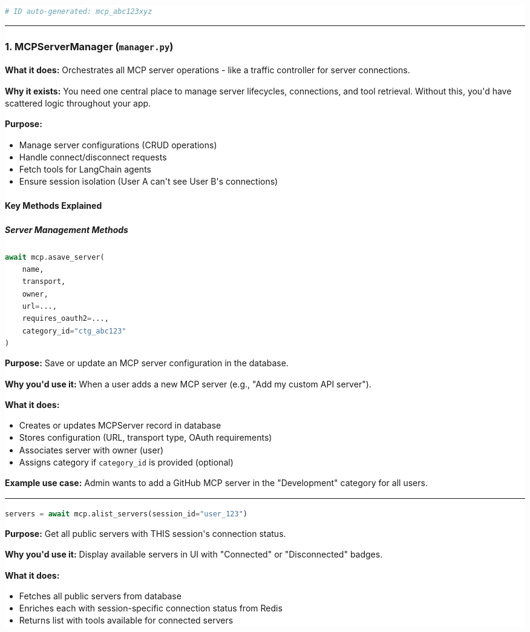 ```python
# ID auto-generated: mcp_abc123xyz
```

---

### 1. MCPServerManager (`manager.py`)

**What it does:** Orchestrates all MCP server operations - like a traffic controller for server connections.

**Why it exists:** You need one central place to manage server lifecycles, connections, and tool retrieval. Without this, you'd have scattered logic throughout your app.

**Purpose:**
- Manage server configurations (CRUD operations)
- Handle connect/disconnect requests
- Fetch tools for LangChain agents
- Ensure session isolation (User A can't see User B's connections)

#### Key Methods Explained

##### Server Management Methods

```python
await mcp.asave_server(
    name,
    transport,
    owner,
    url=...,
    requires_oauth2=...,
    category_id="ctg_abc123"
)
```
**Purpose:** Save or update an MCP server configuration in the database.

**Why you'd use it:** When a user adds a new MCP server (e.g., "Add my custom API server").

**What it does:**
- Creates or updates MCPServer record in database
- Stores configuration (URL, transport type, OAuth requirements)
- Associates server with owner (user)
- Assigns category if `category_id` is provided (optional)

**Example use case:** Admin wants to add a GitHub MCP server in the "Development" category for all users.

---

```python
servers = await mcp.alist_servers(session_id="user_123")
```
**Purpose:** Get all public servers with THIS session's connection status.

**Why you'd use it:** Display available servers in UI with "Connected" or "Disconnected" badges.

**What it does:**
- Fetches all public servers from database
- Enriches each with session-specific connection status from Redis
- Returns list with tools available for connected servers
